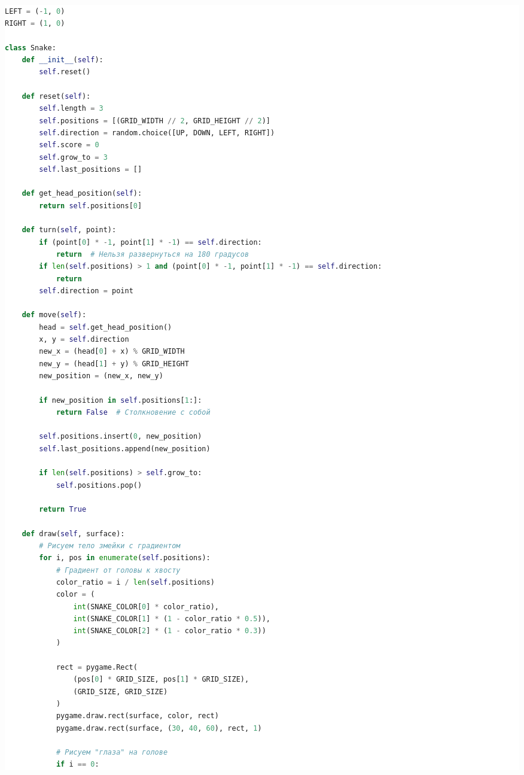 ```python
LEFT = (-1, 0)
RIGHT = (1, 0)

class Snake:
    def __init__(self):
        self.reset()
        
    def reset(self):
        self.length = 3
        self.positions = [(GRID_WIDTH // 2, GRID_HEIGHT // 2)]
        self.direction = random.choice([UP, DOWN, LEFT, RIGHT])
        self.score = 0
        self.grow_to = 3
        self.last_positions = []
        
    def get_head_position(self):
        return self.positions[0]
    
    def turn(self, point):
        if (point[0] * -1, point[1] * -1) == self.direction:
            return  # Нельзя развернуться на 180 градусов
        if len(self.positions) > 1 and (point[0] * -1, point[1] * -1) == self.direction:
            return
        self.direction = point
    
    def move(self):
        head = self.get_head_position()
        x, y = self.direction
        new_x = (head[0] + x) % GRID_WIDTH
        new_y = (head[1] + y) % GRID_HEIGHT
        new_position = (new_x, new_y)
        
        if new_position in self.positions[1:]:
            return False  # Столкновение с собой
        
        self.positions.insert(0, new_position)
        self.last_positions.append(new_position)
        
        if len(self.positions) > self.grow_to:
            self.positions.pop()
            
        return True
    
    def draw(self, surface):
        # Рисуем тело змейки с градиентом
        for i, pos in enumerate(self.positions):
            # Градиент от головы к хвосту
            color_ratio = i / len(self.positions)
            color = (
                int(SNAKE_COLOR[0] * color_ratio),
                int(SNAKE_COLOR[1] * (1 - color_ratio * 0.5)),
                int(SNAKE_COLOR[2] * (1 - color_ratio * 0.3))
            )
            
            rect = pygame.Rect(
                (pos[0] * GRID_SIZE, pos[1] * GRID_SIZE),
                (GRID_SIZE, GRID_SIZE)
            )
            pygame.draw.rect(surface, color, rect)
            pygame.draw.rect(surface, (30, 40, 60), rect, 1)
            
            # Рисуем "глаза" на голове
            if i == 0:
```